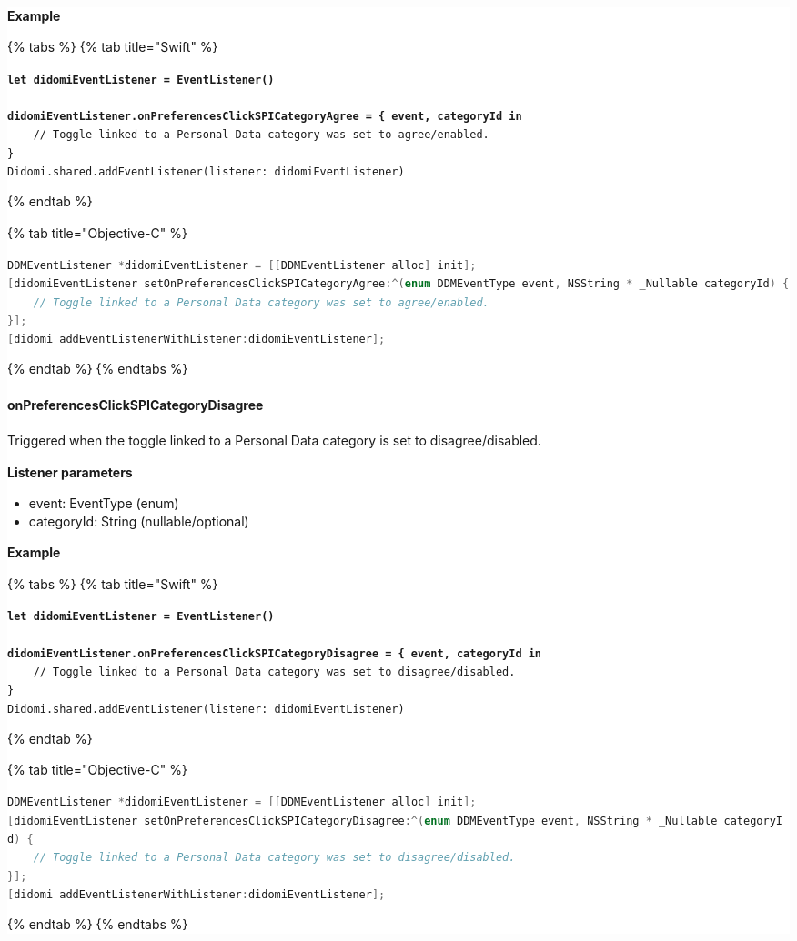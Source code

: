 **Example**

{% tabs %}
{% tab title="Swift" %}
<pre class="language-swift"><code class="lang-swift"><strong>let didomiEventListener = EventListener()
</strong>
<strong>didomiEventListener.onPreferencesClickSPICategoryAgree = { event, categoryId in
</strong>    // Toggle linked to a Personal Data category was set to agree/enabled.
}
Didomi.shared.addEventListener(listener: didomiEventListener)
</code></pre>
{% endtab %}

{% tab title="Objective-C" %}
```objectivec
DDMEventListener *didomiEventListener = [[DDMEventListener alloc] init];
[didomiEventListener setOnPreferencesClickSPICategoryAgree:^(enum DDMEventType event, NSString * _Nullable categoryId) {
    // Toggle linked to a Personal Data category was set to agree/enabled.
}];
[didomi addEventListenerWithListener:didomiEventListener];
```
{% endtab %}
{% endtabs %}

#### **onPreferencesClickSPICategoryDisagree**

Triggered when the toggle linked to a Personal Data category is set to disagree/disabled.

**Listener parameters**

* event: EventType (enum)
* categoryId: String (nullable/optional)

**Example**

{% tabs %}
{% tab title="Swift" %}
<pre class="language-swift"><code class="lang-swift"><strong>let didomiEventListener = EventListener()
</strong>
<strong>didomiEventListener.onPreferencesClickSPICategoryDisagree = { event, categoryId in
</strong>    // Toggle linked to a Personal Data category was set to disagree/disabled.
}
Didomi.shared.addEventListener(listener: didomiEventListener)
</code></pre>
{% endtab %}

{% tab title="Objective-C" %}
```objectivec
DDMEventListener *didomiEventListener = [[DDMEventListener alloc] init];
[didomiEventListener setOnPreferencesClickSPICategoryDisagree:^(enum DDMEventType event, NSString * _Nullable categoryId) {
    // Toggle linked to a Personal Data category was set to disagree/disabled.
}];
[didomi addEventListenerWithListener:didomiEventListener];
```
{% endtab %}
{% endtabs %}
